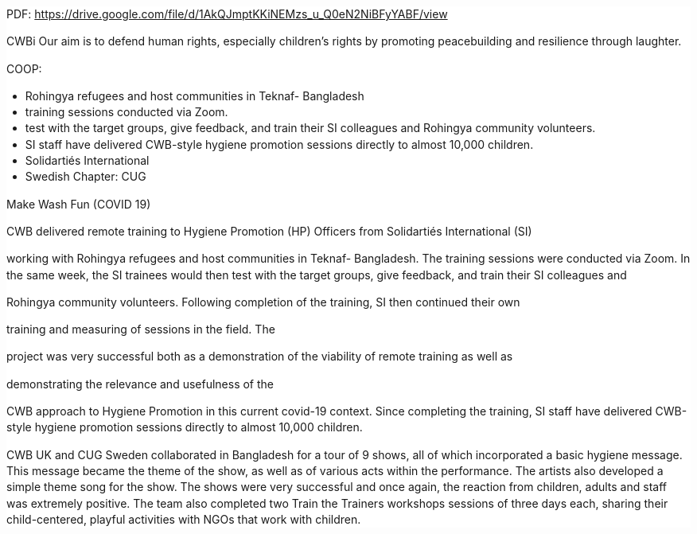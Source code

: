 




PDF: https://drive.google.com/file/d/1AkQJmptKKiNEMzs_u_Q0eN2NiBFyYABF/view

CWBi
Our aim is to defend human rights, especially children’s rights by promoting peacebuilding and resilience through laughter.



COOP:
- Rohingya refugees and host communities in Teknaf- Bangladesh
- training sessions conducted via Zoom.
- test with the target groups,
  give feedback,
  and train their SI colleagues
  and Rohingya community volunteers.
- SI staff have delivered CWB-style hygiene promotion sessions directly to almost 10,000 children.
- Solidartiés International
- Swedish Chapter: CUG


Make Wash Fun (COVID 19)

CWB delivered remote training to Hygiene Promotion
(HP) Officers from Solidartiés International (SI)

working with Rohingya refugees and host communities in Teknaf- Bangladesh. The training sessions
were conducted via Zoom. In the same week, the SI
trainees would then test with the target groups,
give feedback, and train their SI colleagues and

Rohingya community volunteers. Following completion of the training, SI then continued their own

training and measuring of sessions in the field. The

project was very successful both as a demonstration of the viability of remote training as well as

demonstrating the relevance and usefulness of the

CWB approach to Hygiene Promotion in this current covid-19 context. Since completing the training, SI staff have delivered CWB-style hygiene promotion sessions directly to almost 10,000 children.





CWB UK and CUG Sweden collaborated in Bangladesh for a tour of 9 shows, all of which incorporated a basic hygiene message. This message
became the theme of the show, as well as of various acts within the performance. The artists
also developed a simple theme song for the
show.
The shows were very successful and once again,
the reaction from children, adults and staff was
extremely positive. The team also completed
two Train the Trainers workshops sessions of
three days each, sharing their child-centered,
playful activities with NGOs that work with children.
